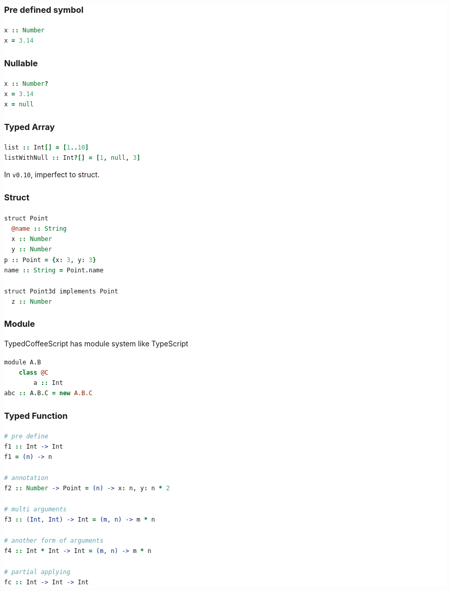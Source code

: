 ### Pre defined symbol

```coffee
x :: Number
x = 3.14
```

### Nullable

```coffee
x :: Number?
x = 3.14
x = null
```

### Typed Array

```coffee
list :: Int[] = [1..10]
listWithNull :: Int?[] = [1, null, 3]
```

In `v0.10`, imperfect to struct.

### Struct

```coffee
struct Point
  @name :: String
  x :: Number
  y :: Number
p :: Point = {x: 3, y: 3}
name :: String = Point.name

struct Point3d implements Point
  z :: Number
```

### Module

TypedCoffeeScript has module system like TypeScript

```coffee
module A.B
	class @C
		a :: Int
abc :: A.B.C = new A.B.C
```

### Typed Function

```coffee
# pre define
f1 :: Int -> Int
f1 = (n) -> n

# annotation
f2 :: Number -> Point = (n) -> x: n, y: n * 2

# multi arguments
f3 :: (Int, Int) -> Int = (m, n) -> m * n

# another form of arguments
f4 :: Int * Int -> Int = (m, n) -> m * n

# partial applying
fc :: Int -> Int -> Int
```